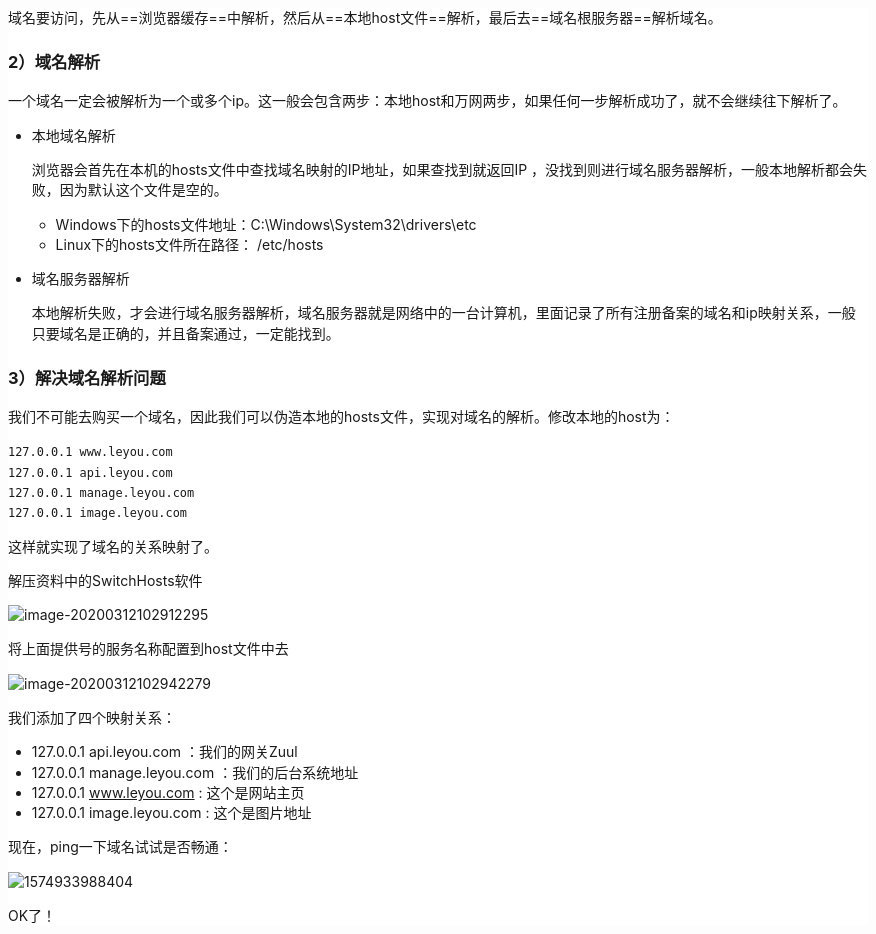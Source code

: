 

域名要访问，先从==浏览器缓存==中解析，然后从==本地host文件==解析，最后去==域名根服务器==解析域名。



### 2）域名解析

一个域名一定会被解析为一个或多个ip。这一般会包含两步：本地host和万网两步，如果任何一步解析成功了，就不会继续往下解析了。

- 本地域名解析

  浏览器会首先在本机的hosts文件中查找域名映射的IP地址，如果查找到就返回IP ，没找到则进行域名服务器解析，一般本地解析都会失败，因为默认这个文件是空的。

  - Windows下的hosts文件地址：C:\Windows\System32\drivers\etc
  - Linux下的hosts文件所在路径： /etc/hosts 

- 域名服务器解析

  本地解析失败，才会进行域名服务器解析，域名服务器就是网络中的一台计算机，里面记录了所有注册备案的域名和ip映射关系，一般只要域名是正确的，并且备案通过，一定能找到。



### 3）解决域名解析问题

我们不可能去购买一个域名，因此我们可以伪造本地的hosts文件，实现对域名的解析。修改本地的host为：

```
127.0.0.1 www.leyou.com
127.0.0.1 api.leyou.com
127.0.0.1 manage.leyou.com
127.0.0.1 image.leyou.com
```

这样就实现了域名的关系映射了。

解压资料中的SwitchHosts软件

![image-20200312102912295](乐优电商-02-商品分类.assets/image-20200312102912295.png)

 

 将上面提供号的服务名称配置到host文件中去

![image-20200312102942279](乐优电商-02-商品分类.assets/image-20200312102942279.png)

我们添加了四个映射关系：

- 127.0.0.1 api.leyou.com           ：我们的网关Zuul
- 127.0.0.1 manage.leyou.com  ：我们的后台系统地址
- 127.0.0.1 www.leyou.com        : 这个是网站主页
- 127.0.0.1 image.leyou.com      : 这个是图片地址

现在，ping一下域名试试是否畅通：

![1574933988404](乐优电商-02-商品分类.assets/1574933988404.png) 

OK了！ 




